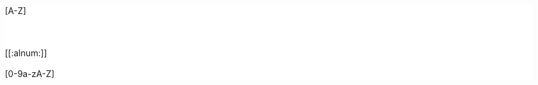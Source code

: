 











</td>
<td>
<p>[A-Z]</p>





















</td>
<td>
<p>&nbsp;</p>





















</td>
<td>
<p>[[:alnum:]]</p>





















</td>
<td>
<p>[0-9a-zA-Z]</p>
